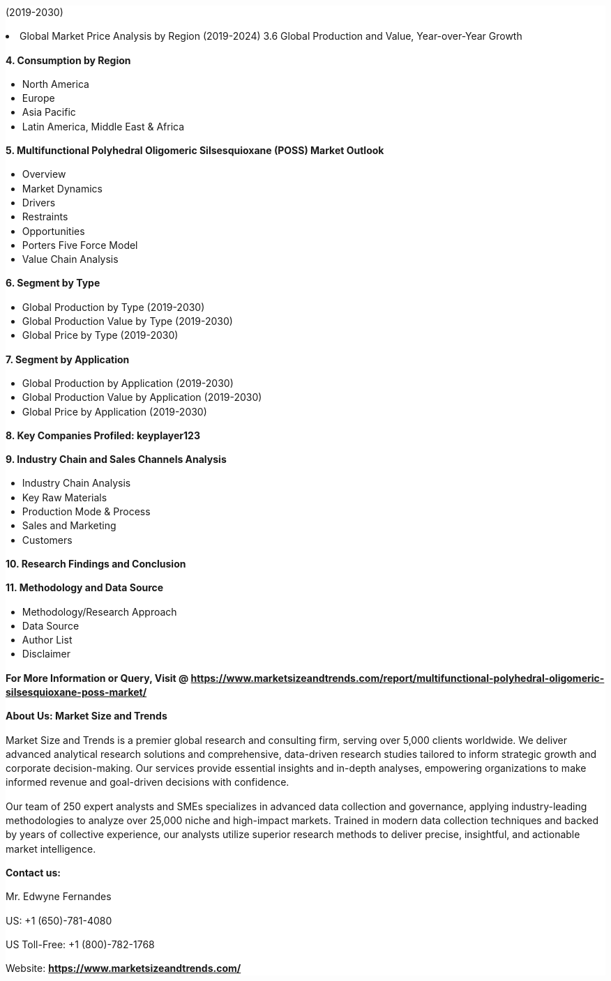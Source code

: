 (2019-2030)</li><li>Global Market Price Analysis by Region (2019-2024) 3.6 Global Production and Value, Year-over-Year Growth</li></ul><p><strong>4. Consumption by Region</strong></p><ul><li>North America</li><li>Europe</li><li>Asia Pacific</li><li>Latin America, Middle East &amp; Africa</li></ul><p><strong>5. Multifunctional Polyhedral Oligomeric Silsesquioxane (POSS) Market Outlook</strong></p><ul><li>Overview</li><li>Market Dynamics</li><li>Drivers</li><li>Restraints</li><li>Opportunities</li><li>Porters Five Force Model</li><li>Value Chain Analysis&nbsp;</li></ul><p><strong>6. Segment by Type</strong></p><ul><li>Global Production by Type (2019-2030)</li><li>Global Production Value by Type (2019-2030)</li><li>Global Price by Type (2019-2030)</li></ul><p><strong>7. Segment by Application</strong></p><ul><li>Global Production by Application (2019-2030)</li><li>Global Production Value by Application (2019-2030)</li><li>Global Price by Application (2019-2030)</li></ul><p><strong>8. Key Companies Profiled: keyplayer123</strong></p><p><strong>9. Industry Chain and Sales Channels Analysis</strong></p><ul><li>Industry Chain Analysis</li><li>Key Raw Materials</li><li>Production Mode &amp; Process</li><li>Sales and Marketing</li><li>Customers</li></ul><p><strong>10. Research Findings and Conclusion</strong></p><p><strong>11. Methodology and Data Source</strong></p><ul><li>Methodology/Research Approach</li><li>Data Source</li><li>Author List</li><li>Disclaimer</li></ul></p><p><strong>For More Information or Query, Visit @ <a href="https://www.marketsizeandtrends.com/report/multifunctional-polyhedral-oligomeric-silsesquioxane-poss-market/">https://www.marketsizeandtrends.com/report/multifunctional-polyhedral-oligomeric-silsesquioxane-poss-market/</a></strong></p><p><strong>About Us: Market Size and Trends</strong></p><p>Market Size and Trends is a premier global research and consulting firm, serving over 5,000 clients worldwide. We deliver advanced analytical research solutions and comprehensive, data-driven research studies tailored to inform strategic growth and corporate decision-making. Our services provide essential insights and in-depth analyses, empowering organizations to make informed revenue and goal-driven decisions with confidence.</p><p>Our team of 250 expert analysts and SMEs specializes in advanced data collection and governance, applying industry-leading methodologies to analyze over 25,000 niche and high-impact markets. Trained in modern data collection techniques and backed by years of collective experience, our analysts utilize superior research methods to deliver precise, insightful, and actionable market intelligence.</p><p><strong>Contact us:</strong></p><p>Mr. Edwyne Fernandes</p><p>US: +1 (650)-781-4080</p><p>US Toll-Free: +1 (800)-782-1768</p><p>Website: <strong><a href="https://www.marketsizeandtrends.com/">https://www.marketsizeandtrends.com/</a></strong></p>
